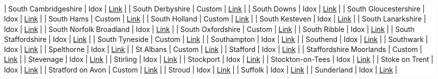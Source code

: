 | South Cambridgeshire                               | Idox       | [Link](https://applications.greatercambridgeplanning.org/online-applications)                                                          |
| South Derbyshire                                   | Custom     | [Link](https://planning.southderbyshire.gov.uk)                                                                                        |
| South Downs                                        | Idox       | [Link](https://planningpublicaccess.southdowns.gov.uk/online-applications)                                                             |
| South Gloucestershire                              | Idox       | [Link](https://developments.southglos.gov.uk/online-applications)                                                                      |
| South Hams                                         | Custom     | [Link](https://southhams.planning-register.co.uk/Search/Advanced)                                                                      |
| South Holland                                      | Custom     | [Link](https://planning.sholland.gov.uk/OcellaWeb/planningSearch)                                                                      |
| South Kesteven                                     | Idox       | [Link](https://prod.publicaccess.southkesteven.gov.uk/online-applications)                                                             |
| South Lanarkshire                                  | Idox       | [Link](https://publicaccess.southlanarkshire.gov.uk/online-applications)                                                               |
| South Norfolk Broadland                            | Idox       | [Link](https://info.southnorfolkandbroadland.gov.uk/online-applications)                                                               |
| South Oxfordshire                                  | Custom     | [Link](https://data.southoxon.gov.uk/ccm/support/Main.jsp?MODULE=ApplicationCriteria&TYPE=Application)                                 |
| South Ribble                                       | Idox       | [Link](https://publicaccess.southribble.gov.uk/online-applications)                                                                    |
| South Staffordshire                                | Idox       | [Link](https://planning.sstaffs.gov.uk/online-applications)                                                                            |
| South Tyneside                                     | Custom     | [Link](https://planning.southtyneside.info/Northgate/PlanningExplorer/GeneralSearch.aspx)                                              |
| Southampton                                        | Idox       | [Link](https://planningpublicaccess.southampton.gov.uk/online-applications)                                                            |
| Southend                                           | Idox       | [Link](https://publicaccess.southend.gov.uk/online-applications)                                                                       |
| Southwark                                          | Idox       | [Link](https://planning.southwark.gov.uk/online-applications)                                                                          |
| Spelthorne                                         | Idox       | [Link](https://publicaccess.spelthorne.gov.uk/online-applications)                                                                     |
| St Albans                                          | Custom     | [Link](https://planningapplications.stalbans.gov.uk/planning/search-applications?s=c4c143aa604d31e7a059fcb60a1537842a5749a8)           |
| Stafford                                           | Idox       | [Link](https://www12.staffordbc.gov.uk/online-applications)                                                                            |
| Staffordshire Moorlands                            | Custom     | [Link](http://publicaccess.staffsmoorlands.gov.uk/portal/servlets/ApplicationSearchServlet)                                            |
| Stevenage                                          | Idox       | [Link](https://publicaccess.stevenage.gov.uk/online-applications)                                                                      |
| Stirling                                           | Idox       | [Link](https://pabs.stirling.gov.uk/online-applications)                                                                               |
| Stockport                                          | Idox       | [Link](https://planning.stockport.gov.uk/PlanningData-live)                                                                            |
| Stockton-on-Tees                                   | Idox       | [Link](https://www.developmentmanagement.stockton.gov.uk/online-applications)                                                          |
| Stoke on Trent                                     | Idox       | [Link](https://planning.stoke.gov.uk/online-applications)                                                                              |
| Stratford on Avon                                  | Custom     | [Link](https://apps.stratford.gov.uk/eplanning)                                                                                        |
| Stroud                                             | Idox       | [Link](https://publicaccess.stroud.gov.uk/online-applications)                                                                         |
| Suffolk                                            | Idox       | [Link](https://publicaccess.eastsuffolk.gov.uk/online-applications)                                                                    |
| Sunderland                                         | Idox       | [Link](https://online-applications.sunderland.gov.uk)                                                                                  |